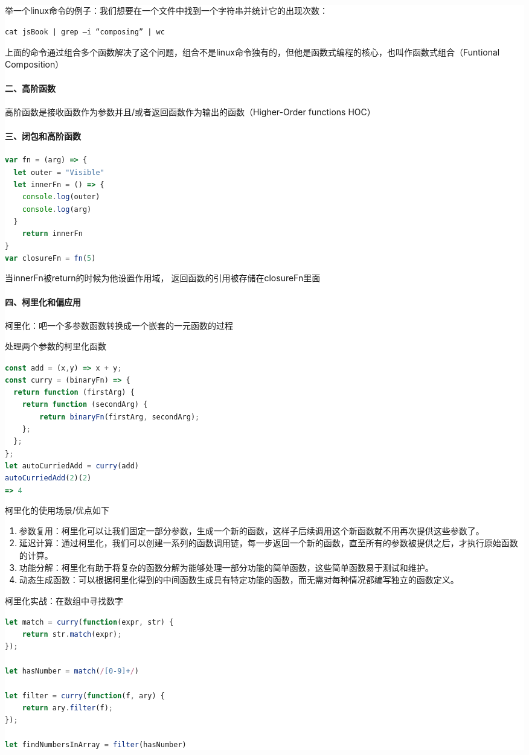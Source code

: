 举一个linux命令的例子：我们想要在一个文件中找到一个字符串并统计它的出现次数：

```shell
cat jsBook | grep –i “composing” | wc
```

上面的命令通过组合多个函数解决了这个问题，组合不是linux命令独有的，但他是函数式编程的核心，也叫作函数式组合（Funtional Composition） 

#### 二、高阶函数

高阶函数是接收函数作为参数并且/或者返回函数作为输出的函数（Higher-Order functions HOC）

#### 三、闭包和高阶函数

```javascript
var fn = (arg) => {
  let outer = "Visible"
  let innerFn = () => {
    console.log(outer)
    console.log(arg)
  }
	return innerFn
}
var closureFn = fn(5)
```

当innerFn被return的时候为他设置作用域， 返回函数的引用被存储在closureFn里面

#### 四、柯里化和偏应用

柯里化：吧一个多参数函数转换成一个嵌套的一元函数的过程

处理两个参数的柯里化函数

```javascript
const add = (x,y) => x + y;
const curry = (binaryFn) => {
  return function (firstArg) {
    return function (secondArg) {
    	return binaryFn(firstArg, secondArg);
    };
  };
};
let autoCurriedAdd = curry(add)
autoCurriedAdd(2)(2)
=> 4
```

柯里化的使用场景/优点如下

1. 参数复用：柯里化可以让我们固定一部分参数，生成一个新的函数，这样子后续调用这个新函数就不用再次提供这些参数了。
2. 延迟计算：通过柯里化，我们可以创建一系列的函数调用链，每一步返回一个新的函数，直至所有的参数被提供之后，才执行原始函数的计算。
3. 功能分解：柯里化有助于将复杂的函数分解为能够处理一部分功能的简单函数，这些简单函数易于测试和维护。
4. 动态生成函数：可以根据柯里化得到的中间函数生成具有特定功能的函数，而无需对每种情况都编写独立的函数定义。

柯里化实战：在数组中寻找数字

```javascript
let match = curry(function(expr, str) {
	return str.match(expr);
});

let hasNumber = match(/[0-9]+/)

let filter = curry(function(f, ary) {
	return ary.filter(f);
});

let findNumbersInArray = filter(hasNumber)	

```